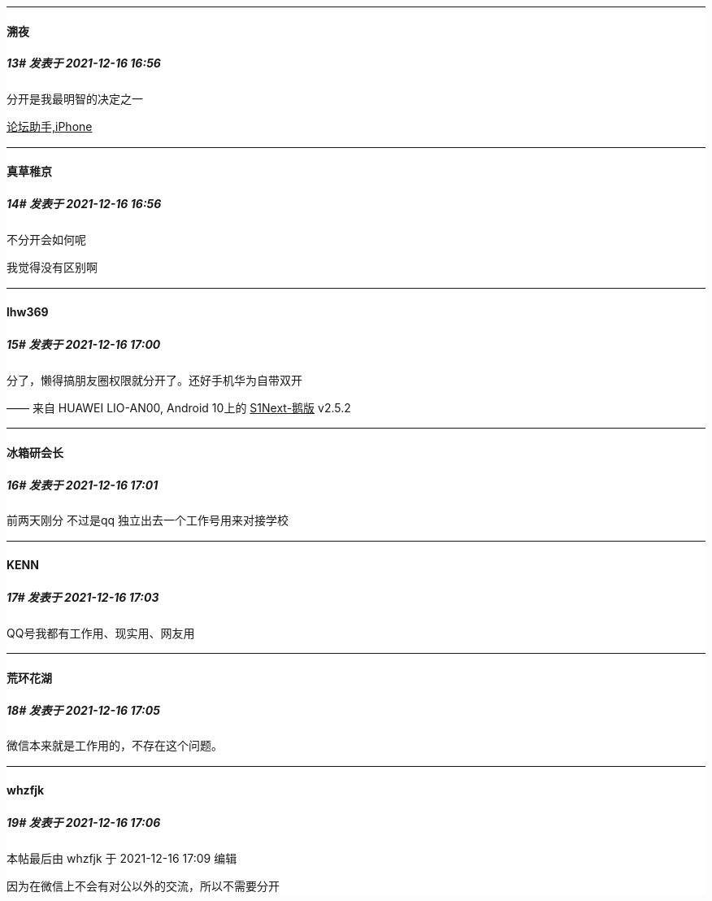 *****

####  溯夜  
##### 13#       发表于 2021-12-16 16:56

分开是我最明智的决定之一

[论坛助手,iPhone](https://bbs.saraba1st.com/2b/forum.php?mod=viewthread&amp;tid=2029836)

*****

####  真草稚京  
##### 14#       发表于 2021-12-16 16:56

不分开会如何呢

我觉得没有区别啊

*****

####  lhw369  
##### 15#       发表于 2021-12-16 17:00

分了，懒得搞朋友圈权限就分开了。还好手机华为自带双开

—— 来自 HUAWEI LIO-AN00, Android 10上的 [S1Next-鹅版](https://github.com/ykrank/S1-Next/releases) v2.5.2

*****

####  冰箱研会长  
##### 16#       发表于 2021-12-16 17:01

前两天刚分 不过是qq 独立出去一个工作号用来对接学校 

*****

####  KENN  
##### 17#       发表于 2021-12-16 17:03

QQ号我都有工作用、现实用、网友用

*****

####  荒环花湖  
##### 18#       发表于 2021-12-16 17:05

微信本来就是工作用的，不存在这个问题。

*****

####  whzfjk  
##### 19#       发表于 2021-12-16 17:06

 本帖最后由 whzfjk 于 2021-12-16 17:09 编辑 

因为在微信上不会有对公以外的交流，所以不需要分开

